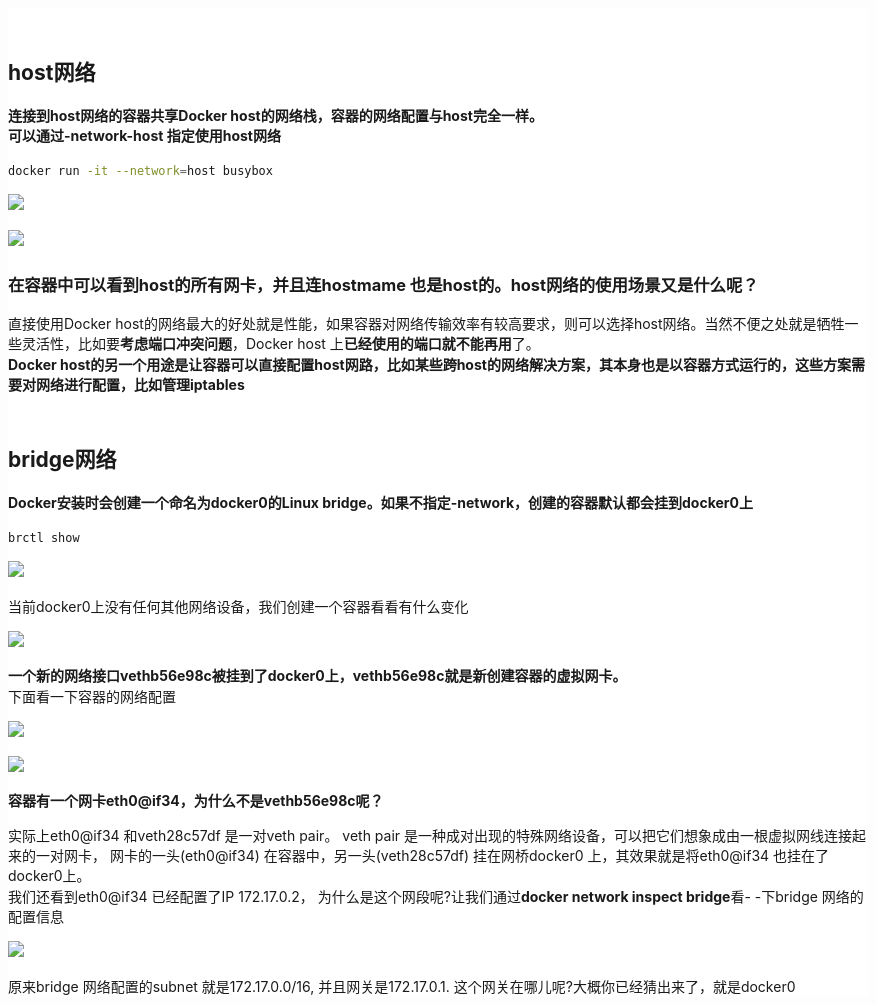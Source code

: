  

## host网络

**连接到host网络的容器共享Docker host的网络栈，容器的网络配置与host完全一样。**  
**可以通过-network-host 指定使用host网络**

```bash
docker run -it --network=host busybox
```

![](http://image.ownit.top/csdn/2020031709570833.png)

![](http://image.ownit.top/csdn/20200317100148893.png)

### **在容器中可以看到host的所有网卡，并且连hostmame 也是host的。host网络的使用场景又是什么呢？**

直接使用Docker host的网络最大的好处就是性能，如果容器对网络传输效率有较高要求，则可以选择host网络。当然不便之处就是牺牲一些灵活性，比如要**考虑端口冲突问题**，Docker host 上**已经使用的端口就不能再用**了。  
**Docker host的另一个用途是让容器可以直接配置host网路，比如某些跨host的网络解决方案，其本身也是以容器方式运行的，这些方案需要对网络进行配置，比如管理iptables**  
 

## bridge网络

**Docker安装时会创建一个命名为docker0的Linux bridge。如果不指定-network，创建的容器默认都会挂到docker0上**

```bash
brctl show
```

![](http://image.ownit.top/csdn/20200317100442883.png)

当前docker0上没有任何其他网络设备，我们创建一个容器看看有什么变化

![](http://image.ownit.top/csdn/20200317100641383.png)

**一个新的网络接口vethb56e98c被挂到了docker0上，vethb56e98c就是新创建容器的虚拟网卡。**  
下面看一下容器的网络配置

![](http://image.ownit.top/csdn/20200317102259644.png)

![](http://image.ownit.top/csdn/20200317102355122.png)

**容器有一个网卡eth0\@if34，为什么不是vethb56e98c呢？**

实际上eth0\@if34 和veth28c57df 是一对veth pair。 veth pair 是一种成对出现的特殊网络设备，可以把它们想象成由一根虚拟网线连接起来的一对网卡， 网卡的一头\(eth0\@if34\) 在容器中，另一头\(veth28c57df\) 挂在网桥docker0 上，其效果就是将eth0\@if34 也挂在了docker0上。  
我们还看到eth0\@if34 已经配置了IP 172.17.0.2， 为什么是这个网段呢\?让我们通过**docker network inspect bridge**看- \-下bridge 网络的配置信息

![](http://image.ownit.top/csdn/20200317103035414.png)

原来bridge 网络配置的subnet 就是172.17.0.0/16, 并且网关是172.17.0.1. 这个网关在哪儿呢\?大概你已经猜出来了，就是docker0
